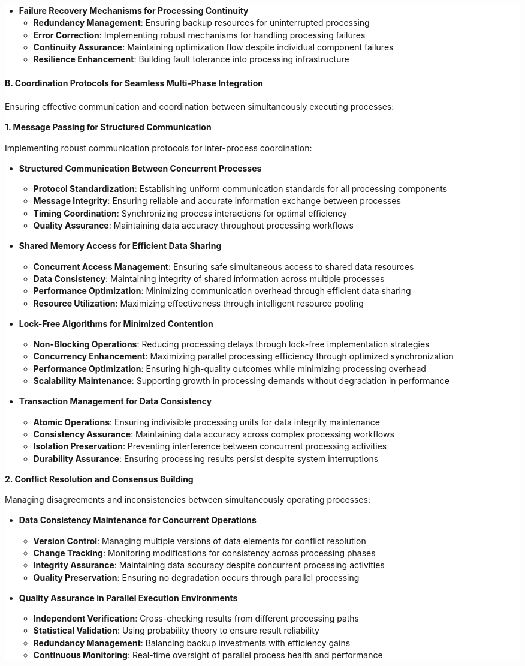- **Failure Recovery Mechanisms for Processing Continuity**
  - **Redundancy Management**: Ensuring backup resources for uninterrupted processing
  - **Error Correction**: Implementing robust mechanisms for handling processing failures
  - **Continuity Assurance**: Maintaining optimization flow despite individual component failures
  - **Resilience Enhancement**: Building fault tolerance into processing infrastructure

#### B. Coordination Protocols for Seamless Multi-Phase Integration

Ensuring effective communication and coordination between simultaneously executing processes:

**1. Message Passing for Structured Communication**

Implementing robust communication protocols for inter-process coordination:

- **Structured Communication Between Concurrent Processes**
  - **Protocol Standardization**: Establishing uniform communication standards for all processing components
  - **Message Integrity**: Ensuring reliable and accurate information exchange between processes
  - **Timing Coordination**: Synchronizing process interactions for optimal efficiency
  - **Quality Assurance**: Maintaining data accuracy throughout processing workflows

- **Shared Memory Access for Efficient Data Sharing**
  - **Concurrent Access Management**: Ensuring safe simultaneous access to shared data resources
  - **Data Consistency**: Maintaining integrity of shared information across multiple processes
  - **Performance Optimization**: Minimizing communication overhead through efficient data sharing
  - **Resource Utilization**: Maximizing effectiveness through intelligent resource pooling

- **Lock-Free Algorithms for Minimized Contention**
  - **Non-Blocking Operations**: Reducing processing delays through lock-free implementation strategies
  - **Concurrency Enhancement**: Maximizing parallel processing efficiency through optimized synchronization
  - **Performance Optimization**: Ensuring high-quality outcomes while minimizing processing overhead
  - **Scalability Maintenance**: Supporting growth in processing demands without degradation in performance

- **Transaction Management for Data Consistency**
  - **Atomic Operations**: Ensuring indivisible processing units for data integrity maintenance
  - **Consistency Assurance**: Maintaining data accuracy across complex processing workflows
  - **Isolation Preservation**: Preventing interference between concurrent processing activities
  - **Durability Assurance**: Ensuring processing results persist despite system interruptions

**2. Conflict Resolution and Consensus Building**

Managing disagreements and inconsistencies between simultaneously operating processes:

- **Data Consistency Maintenance for Concurrent Operations**
  - **Version Control**: Managing multiple versions of data elements for conflict resolution
  - **Change Tracking**: Monitoring modifications for consistency across processing phases
  - **Integrity Assurance**: Maintaining data accuracy despite concurrent processing activities
  - **Quality Preservation**: Ensuring no degradation occurs through parallel processing

- **Quality Assurance in Parallel Execution Environments**
  - **Independent Verification**: Cross-checking results from different processing paths
  - **Statistical Validation**: Using probability theory to ensure result reliability
  - **Redundancy Management**: Balancing backup investments with efficiency gains
  - **Continuous Monitoring**: Real-time oversight of parallel process health and performance
